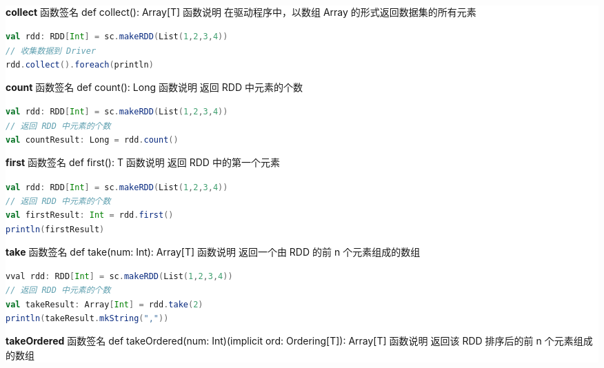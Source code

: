 **collect**
函数签名
def collect(): Array[T]
函数说明
在驱动程序中，以数组 Array 的形式返回数据集的所有元素

```scala
val rdd: RDD[Int] = sc.makeRDD(List(1,2,3,4))
// 收集数据到 Driver
rdd.collect().foreach(println)
```

**count**
函数签名
def count(): Long
函数说明
返回 RDD 中元素的个数

```scala
val rdd: RDD[Int] = sc.makeRDD(List(1,2,3,4))
// 返回 RDD 中元素的个数
val countResult: Long = rdd.count()
```



**first**
函数签名
def first(): T
函数说明
返回 RDD 中的第一个元素

```scala
val rdd: RDD[Int] = sc.makeRDD(List(1,2,3,4))
// 返回 RDD 中元素的个数
val firstResult: Int = rdd.first()
println(firstResult)
```



**take**
函数签名
def take(num: Int): Array[T]
函数说明
返回一个由 RDD 的前 n 个元素组成的数组

```scala
vval rdd: RDD[Int] = sc.makeRDD(List(1,2,3,4))
// 返回 RDD 中元素的个数
val takeResult: Array[Int] = rdd.take(2)
println(takeResult.mkString(","))
```

**takeOrdered**
函数签名
def takeOrdered(num: Int)(implicit ord: Ordering[T]): Array[T]
函数说明
返回该 RDD 排序后的前 n 个元素组成的数组
